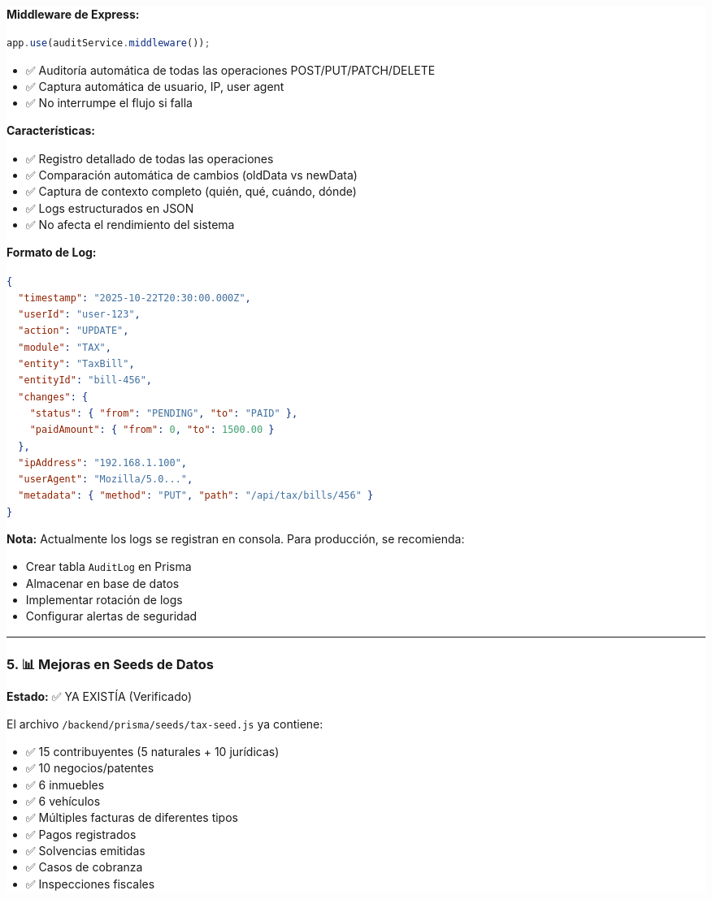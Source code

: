 **Middleware de Express:**
```javascript
app.use(auditService.middleware());
```
- ✅ Auditoría automática de todas las operaciones POST/PUT/PATCH/DELETE
- ✅ Captura automática de usuario, IP, user agent
- ✅ No interrumpe el flujo si falla

**Características:**
- ✅ Registro detallado de todas las operaciones
- ✅ Comparación automática de cambios (oldData vs newData)
- ✅ Captura de contexto completo (quién, qué, cuándo, dónde)
- ✅ Logs estructurados en JSON
- ✅ No afecta el rendimiento del sistema

**Formato de Log:**
```json
{
  "timestamp": "2025-10-22T20:30:00.000Z",
  "userId": "user-123",
  "action": "UPDATE",
  "module": "TAX",
  "entity": "TaxBill",
  "entityId": "bill-456",
  "changes": {
    "status": { "from": "PENDING", "to": "PAID" },
    "paidAmount": { "from": 0, "to": 1500.00 }
  },
  "ipAddress": "192.168.1.100",
  "userAgent": "Mozilla/5.0...",
  "metadata": { "method": "PUT", "path": "/api/tax/bills/456" }
}
```

**Nota:** Actualmente los logs se registran en consola. Para producción, se recomienda:
- Crear tabla `AuditLog` en Prisma
- Almacenar en base de datos
- Implementar rotación de logs
- Configurar alertas de seguridad

---

### 5. 📊 **Mejoras en Seeds de Datos**

**Estado:** ✅ YA EXISTÍA (Verificado)

El archivo `/backend/prisma/seeds/tax-seed.js` ya contiene:
- ✅ 15 contribuyentes (5 naturales + 10 jurídicas)
- ✅ 10 negocios/patentes
- ✅ 6 inmuebles
- ✅ 6 vehículos
- ✅ Múltiples facturas de diferentes tipos
- ✅ Pagos registrados
- ✅ Solvencias emitidas
- ✅ Casos de cobranza
- ✅ Inspecciones fiscales
